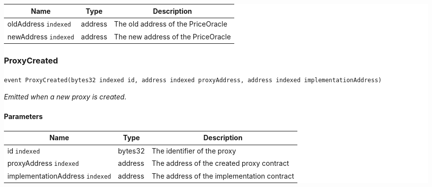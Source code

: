 | Name | Type | Description |
|---|---|---|
| oldAddress `indexed` | address | The old address of the PriceOracle |
| newAddress `indexed` | address | The new address of the PriceOracle |

### ProxyCreated

```solidity
event ProxyCreated(bytes32 indexed id, address indexed proxyAddress, address indexed implementationAddress)
```



*Emitted when a new proxy is created.*

#### Parameters

| Name | Type | Description |
|---|---|---|
| id `indexed` | bytes32 | The identifier of the proxy |
| proxyAddress `indexed` | address | The address of the created proxy contract |
| implementationAddress `indexed` | address | The address of the implementation contract |



